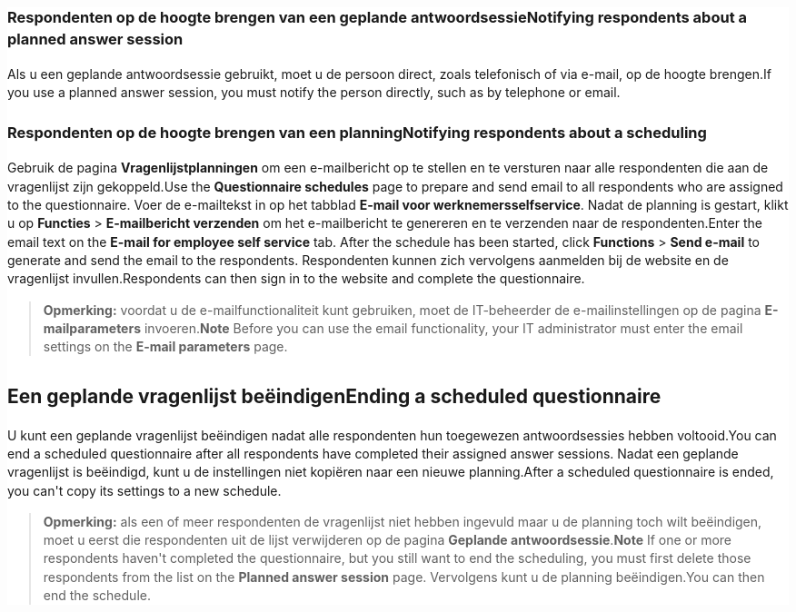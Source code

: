 ### <a name="notifying-respondents-about-a-planned-answer-session"></a><span data-ttu-id="b7daa-170">Respondenten op de hoogte brengen van een geplande antwoordsessie</span><span class="sxs-lookup"><span data-stu-id="b7daa-170">Notifying respondents about a planned answer session</span></span>

<span data-ttu-id="b7daa-171">Als u een geplande antwoordsessie gebruikt, moet u de persoon direct, zoals telefonisch of via e-mail, op de hoogte brengen.</span><span class="sxs-lookup"><span data-stu-id="b7daa-171">If you use a planned answer session, you must notify the person directly, such as by telephone or email.</span></span>

### <a name="notifying-respondents-about-a-scheduling"></a><span data-ttu-id="b7daa-172">Respondenten op de hoogte brengen van een planning</span><span class="sxs-lookup"><span data-stu-id="b7daa-172">Notifying respondents about a scheduling</span></span>

<span data-ttu-id="b7daa-173">Gebruik de pagina **Vragenlijstplanningen** om een e-mailbericht op te stellen en te versturen naar alle respondenten die aan de vragenlijst zijn gekoppeld.</span><span class="sxs-lookup"><span data-stu-id="b7daa-173">Use the **Questionnaire schedules** page to prepare and send email to all respondents who are assigned to the questionnaire.</span></span> <span data-ttu-id="b7daa-174">Voer de e-mailtekst in op het tabblad **E-mail voor werknemersselfservice**. Nadat de planning is gestart, klikt u op **Functies** &gt; **E-mailbericht verzenden** om het e-mailbericht te genereren en te verzenden naar de respondenten.</span><span class="sxs-lookup"><span data-stu-id="b7daa-174">Enter the email text on the **E-mail for employee self service** tab. After the schedule has been started, click **Functions** &gt; **Send e-mail** to generate and send the email to the respondents.</span></span> <span data-ttu-id="b7daa-175">Respondenten kunnen zich vervolgens aanmelden bij de website en de vragenlijst invullen.</span><span class="sxs-lookup"><span data-stu-id="b7daa-175">Respondents can then sign in to the website and complete the questionnaire.</span></span> 

> <span data-ttu-id="b7daa-176">**Opmerking:** voordat u de e-mailfunctionaliteit kunt gebruiken, moet de IT-beheerder de e-mailinstellingen op de pagina **E-mailparameters** invoeren.</span><span class="sxs-lookup"><span data-stu-id="b7daa-176">**Note** Before you can use the email functionality, your IT administrator must enter the email settings on the **E-mail parameters** page.</span></span>

## <a name="ending-a-scheduled-questionnaire"></a><span data-ttu-id="b7daa-177">Een geplande vragenlijst beëindigen</span><span class="sxs-lookup"><span data-stu-id="b7daa-177">Ending a scheduled questionnaire</span></span>
<span data-ttu-id="b7daa-178">U kunt een geplande vragenlijst beëindigen nadat alle respondenten hun toegewezen antwoordsessies hebben voltooid.</span><span class="sxs-lookup"><span data-stu-id="b7daa-178">You can end a scheduled questionnaire after all respondents have completed their assigned answer sessions.</span></span> <span data-ttu-id="b7daa-179">Nadat een geplande vragenlijst is beëindigd, kunt u de instellingen niet kopiëren naar een nieuwe planning.</span><span class="sxs-lookup"><span data-stu-id="b7daa-179">After a scheduled questionnaire is ended, you can't copy its settings to a new schedule.</span></span> 

> <span data-ttu-id="b7daa-180">**Opmerking:** als een of meer respondenten de vragenlijst niet hebben ingevuld maar u de planning toch wilt beëindigen, moet u eerst die respondenten uit de lijst verwijderen op de pagina **Geplande antwoordsessie**.</span><span class="sxs-lookup"><span data-stu-id="b7daa-180">**Note** If one or more respondents haven't completed the questionnaire, but you still want to end the scheduling, you must first delete those respondents from the list on the **Planned answer session** page.</span></span> <span data-ttu-id="b7daa-181">Vervolgens kunt u de planning beëindigen.</span><span class="sxs-lookup"><span data-stu-id="b7daa-181">You can then end the schedule.</span></span>
